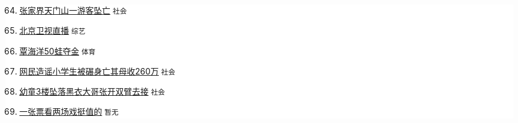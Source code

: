 64. [张家界天门山一游客坠亡](https://m.weibo.cn/search?containerid=100103type%3D1%26t%3D10%26q%3D%23%E5%BC%A0%E5%AE%B6%E7%95%8C%E5%A4%A9%E9%97%A8%E5%B1%B1%E4%B8%80%E6%B8%B8%E5%AE%A2%E5%9D%A0%E4%BA%A1%23&stream_entry_id=31&isnewpage=1&extparam=seat%3D1%26band_rank%3D45%26lcate%3D5001%26flag%3D0%26stream_entry_id%3D31%26q%3D%2523%25E5%25BC%25A0%25E5%25AE%25B6%25E7%2595%258C%25E5%25A4%25A9%25E9%2597%25A8%25E5%25B1%25B1%25E4%25B8%2580%25E6%25B8%25B8%25E5%25AE%25A2%25E5%259D%25A0%25E4%25BA%25A1%2523%26cate%3D5001%26dgr%3D0%26filter_type%3Drealtimehot%26realpos%3D45%26pos%3D44%26c_type%3D31%26display_time%3D1690381059%26pre_seqid%3D169038105968602264806&luicode=10000011&lfid=106003type%3D25%26t%3D3%26disable_hot%3D1%26filter_type%3Drealtimehot) `社会` 

65. [北京卫视直播](https://m.weibo.cn/search?containerid=100103type%3D1%26t%3D10%26q%3D%23%E5%8C%97%E4%BA%AC%E5%8D%AB%E8%A7%86%E7%9B%B4%E6%92%AD%23&stream_entry_id=31&isnewpage=1&extparam=seat%3D1%26band_rank%3D46%26lcate%3D5001%26flag%3D0%26stream_entry_id%3D31%26q%3D%2523%25E5%258C%2597%25E4%25BA%25AC%25E5%258D%25AB%25E8%25A7%2586%25E7%259B%25B4%25E6%2592%25AD%2523%26cate%3D5001%26dgr%3D0%26filter_type%3Drealtimehot%26realpos%3D46%26pos%3D45%26c_type%3D31%26display_time%3D1690381059%26pre_seqid%3D169038105968602264806&luicode=10000011&lfid=106003type%3D25%26t%3D3%26disable_hot%3D1%26filter_type%3Drealtimehot) `综艺` 

66. [覃海洋50蛙夺金](https://m.weibo.cn/search?containerid=100103type%3D1%26t%3D10%26q%3D%23%E8%A6%83%E6%B5%B7%E6%B4%8B50%E8%9B%99%E5%A4%BA%E9%87%91%23&stream_entry_id=31&isnewpage=1&extparam=seat%3D1%26band_rank%3D47%26lcate%3D5001%26flag%3D0%26stream_entry_id%3D31%26q%3D%2523%25E8%25A6%2583%25E6%25B5%25B7%25E6%25B4%258B50%25E8%259B%2599%25E5%25A4%25BA%25E9%2587%2591%2523%26cate%3D5001%26dgr%3D0%26filter_type%3Drealtimehot%26realpos%3D47%26pos%3D46%26c_type%3D31%26display_time%3D1690381059%26pre_seqid%3D169038105968602264806&luicode=10000011&lfid=106003type%3D25%26t%3D3%26disable_hot%3D1%26filter_type%3Drealtimehot) `体育` 

67. [网民造谣小学生被碾身亡其母收260万](https://m.weibo.cn/search?containerid=100103type%3D1%26t%3D10%26q%3D%23%E7%BD%91%E6%B0%91%E9%80%A0%E8%B0%A3%E5%B0%8F%E5%AD%A6%E7%94%9F%E8%A2%AB%E7%A2%BE%E8%BA%AB%E4%BA%A1%E5%85%B6%E6%AF%8D%E6%94%B6260%E4%B8%87%23&stream_entry_id=31&isnewpage=1&extparam=seat%3D1%26band_rank%3D48%26lcate%3D5001%26flag%3D0%26stream_entry_id%3D31%26q%3D%2523%25E7%25BD%2591%25E6%25B0%2591%25E9%2580%25A0%25E8%25B0%25A3%25E5%25B0%258F%25E5%25AD%25A6%25E7%2594%259F%25E8%25A2%25AB%25E7%25A2%25BE%25E8%25BA%25AB%25E4%25BA%25A1%25E5%2585%25B6%25E6%25AF%258D%25E6%2594%25B6260%25E4%25B8%2587%2523%26cate%3D5001%26dgr%3D0%26filter_type%3Drealtimehot%26realpos%3D48%26pos%3D47%26c_type%3D31%26display_time%3D1690381059%26pre_seqid%3D169038105968602264806&luicode=10000011&lfid=106003type%3D25%26t%3D3%26disable_hot%3D1%26filter_type%3Drealtimehot) `社会` 

68. [幼童3楼坠落黑衣大哥张开双臂去接](https://m.weibo.cn/search?containerid=100103type%3D1%26t%3D10%26q%3D%23%E5%B9%BC%E7%AB%A53%E6%A5%BC%E5%9D%A0%E8%90%BD%E9%BB%91%E8%A1%A3%E5%A4%A7%E5%93%A5%E5%BC%A0%E5%BC%80%E5%8F%8C%E8%87%82%E5%8E%BB%E6%8E%A5%23&stream_entry_id=31&isnewpage=1&extparam=seat%3D1%26band_rank%3D49%26lcate%3D5001%26flag%3D32768%26stream_entry_id%3D31%26q%3D%2523%25E5%25B9%25BC%25E7%25AB%25A53%25E6%25A5%25BC%25E5%259D%25A0%25E8%2590%25BD%25E9%25BB%2591%25E8%25A1%25A3%25E5%25A4%25A7%25E5%2593%25A5%25E5%25BC%25A0%25E5%25BC%2580%25E5%258F%258C%25E8%2587%2582%25E5%258E%25BB%25E6%258E%25A5%2523%26cate%3D5001%26dgr%3D0%26filter_type%3Drealtimehot%26realpos%3D49%26pos%3D48%26c_type%3D31%26display_time%3D1690381059%26pre_seqid%3D169038105968602264806&luicode=10000011&lfid=106003type%3D25%26t%3D3%26disable_hot%3D1%26filter_type%3Drealtimehot) `社会` 

69. [一张票看两场戏挺值的](https://m.weibo.cn/search?containerid=100103type%3D1%26t%3D10%26q%3D%E4%B8%80%E5%BC%A0%E7%A5%A8%E7%9C%8B%E4%B8%A4%E5%9C%BA%E6%88%8F%E6%8C%BA%E5%80%BC%E7%9A%84&stream_entry_id=31&isnewpage=1&extparam=seat%3D1%26band_rank%3D50%26lcate%3D5001%26flag%3D1%26stream_entry_id%3D31%26q%3D%25E4%25B8%2580%25E5%25BC%25A0%25E7%25A5%25A8%25E7%259C%258B%25E4%25B8%25A4%25E5%259C%25BA%25E6%2588%258F%25E6%258C%25BA%25E5%2580%25BC%25E7%259A%2584%26cate%3D5001%26dgr%3D0%26filter_type%3Drealtimehot%26realpos%3D50%26pos%3D49%26c_type%3D31%26display_time%3D1690381059%26pre_seqid%3D169038105968602264806&luicode=10000011&lfid=106003type%3D25%26t%3D3%26disable_hot%3D1%26filter_type%3Drealtimehot) `暂无` 
